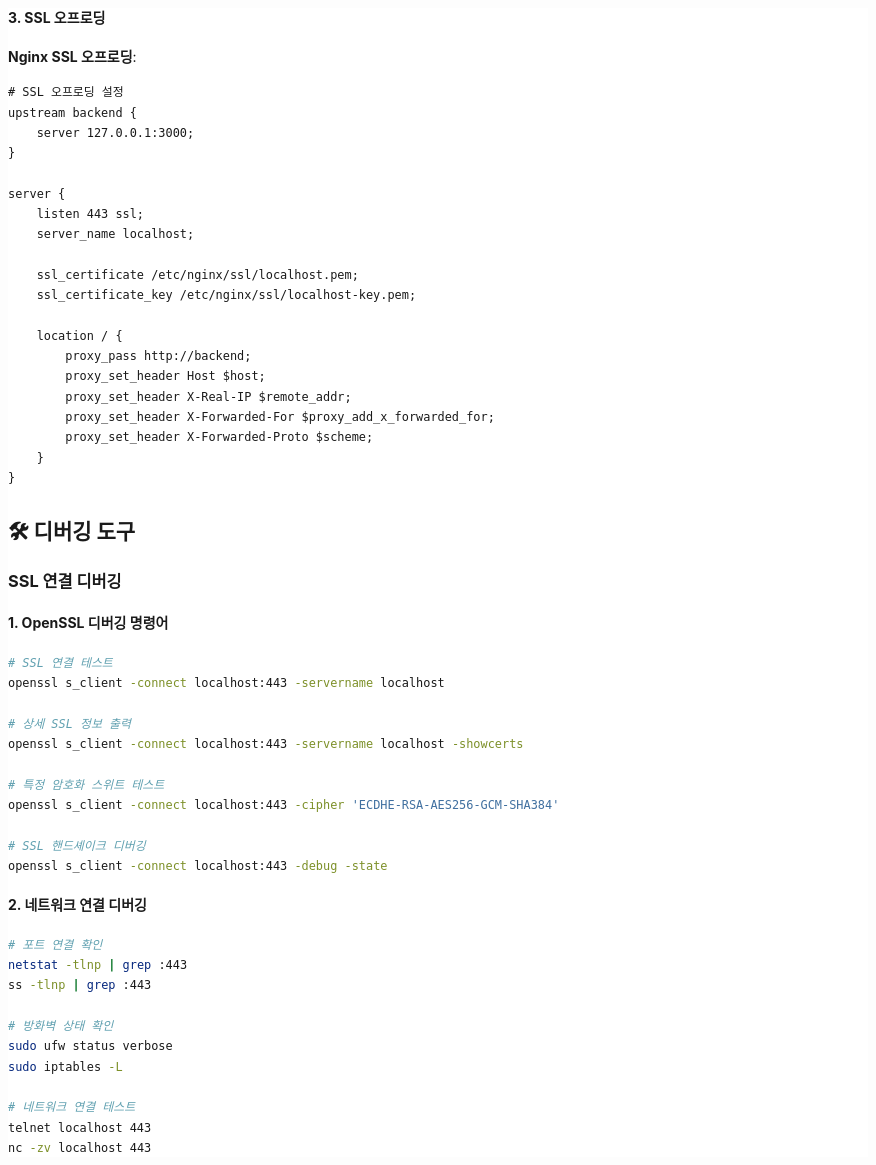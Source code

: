 #### 3. SSL 오프로딩

**Nginx SSL 오프로딩**:
```nginx
# SSL 오프로딩 설정
upstream backend {
    server 127.0.0.1:3000;
}

server {
    listen 443 ssl;
    server_name localhost;
    
    ssl_certificate /etc/nginx/ssl/localhost.pem;
    ssl_certificate_key /etc/nginx/ssl/localhost-key.pem;
    
    location / {
        proxy_pass http://backend;
        proxy_set_header Host $host;
        proxy_set_header X-Real-IP $remote_addr;
        proxy_set_header X-Forwarded-For $proxy_add_x_forwarded_for;
        proxy_set_header X-Forwarded-Proto $scheme;
    }
}
```

## 🛠️ 디버깅 도구

### SSL 연결 디버깅

#### 1. OpenSSL 디버깅 명령어

```bash
# SSL 연결 테스트
openssl s_client -connect localhost:443 -servername localhost

# 상세 SSL 정보 출력
openssl s_client -connect localhost:443 -servername localhost -showcerts

# 특정 암호화 스위트 테스트
openssl s_client -connect localhost:443 -cipher 'ECDHE-RSA-AES256-GCM-SHA384'

# SSL 핸드셰이크 디버깅
openssl s_client -connect localhost:443 -debug -state
```

#### 2. 네트워크 연결 디버깅

```bash
# 포트 연결 확인
netstat -tlnp | grep :443
ss -tlnp | grep :443

# 방화벽 상태 확인
sudo ufw status verbose
sudo iptables -L

# 네트워크 연결 테스트
telnet localhost 443
nc -zv localhost 443
```
